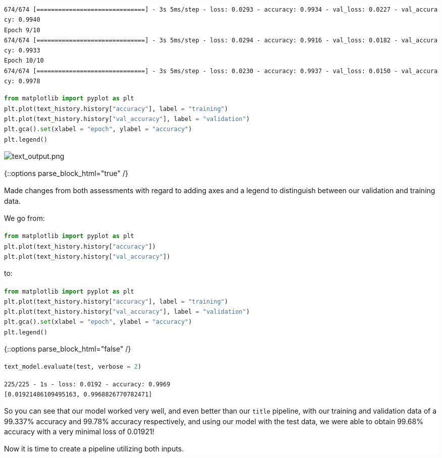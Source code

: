     674/674 [==============================] - 3s 5ms/step - loss: 0.0293 - accuracy: 0.9934 - val_loss: 0.0227 - val_accuracy: 0.9940
    Epoch 9/10
    674/674 [==============================] - 3s 5ms/step - loss: 0.0294 - accuracy: 0.9916 - val_loss: 0.0182 - val_accuracy: 0.9933
    Epoch 10/10
    674/674 [==============================] - 3s 5ms/step - loss: 0.0230 - accuracy: 0.9937 - val_loss: 0.0150 - val_accuracy: 0.9978

```python
from matplotlib import pyplot as plt
plt.plot(text_history.history["accuracy"], label = "training")
plt.plot(text_history.history["val_accuracy"], label = "validation")
plt.gca().set(xlabel = "epoch", ylabel = "accuracy")
plt.legend()
```

![text_output.png](/images/text_output.png)

{::options parse_block_html="true" /}
<div class="got-help">
Made changes from both assessments with regard to adding axes and a legend to distinguish between our validation and training data.

We go from:

```python
from matplotlib import pyplot as plt
plt.plot(text_history.history["accuracy"])
plt.plot(text_history.history["val_accuracy"])
```

to:

```python
from matplotlib import pyplot as plt
plt.plot(text_history.history["accuracy"], label = "training")
plt.plot(text_history.history["val_accuracy"], label = "validation")
plt.gca().set(xlabel = "epoch", ylabel = "accuracy")
plt.legend()
```
</div>
{::options parse_block_html="false" /}

```python
text_model.evaluate(test, verbose = 2)
```
    225/225 - 1s - loss: 0.0192 - accuracy: 0.9969
    [0.01921486109495163, 0.9968826770782471]

So you can see that our model worked very well, and even better than our `title` pipeline, with our training and validation data of a 99.337% accuracy and 99.78% accuracy respectively, and using our model with the test data, we were able to obtain 99.68% accuracy with a very minimal loss of 0.01921!

Now it is time to create a pipeline utilizing both inputs.
